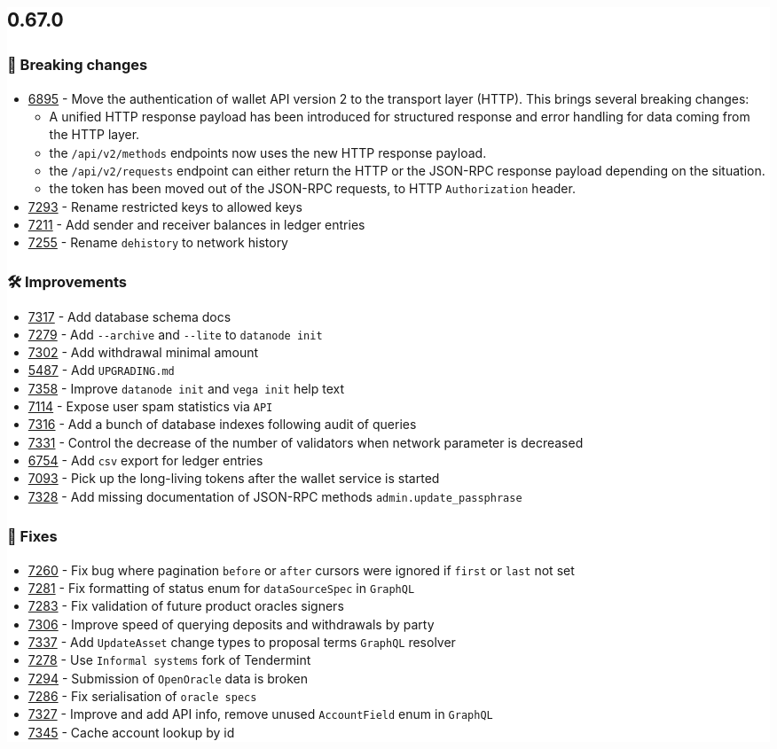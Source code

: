 ## 0.67.0

### 🚨 Breaking changes

- [6895](https://github.com/vegaprotocol/vega/issues/6895) - Move the authentication of wallet API version 2 to the transport layer (HTTP). This brings several breaking changes:
  - A unified HTTP response payload has been introduced for structured response and error handling for data coming from the HTTP layer.
  - the `/api/v2/methods` endpoints now uses the new HTTP response payload.
  - the `/api/v2/requests` endpoint can either return the HTTP or the JSON-RPC response payload depending on the situation.
  - the token has been moved out of the JSON-RPC requests, to HTTP `Authorization` header.
- [7293](https://github.com/vegaprotocol/vega/issues/7293) - Rename restricted keys to allowed keys
- [7211](https://github.com/vegaprotocol/vega/issues/7211) - Add sender and receiver balances in ledger entries
- [7255](https://github.com/vegaprotocol/vega/issues/7255) - Rename `dehistory` to network history

### 🛠 Improvements

- [7317](https://github.com/vegaprotocol/vega/issues/7317) - Add database schema docs
- [7279](https://github.com/vegaprotocol/vega/issues/7279) - Add `--archive` and `--lite` to `datanode init`
- [7302](https://github.com/vegaprotocol/vega/issues/7302) - Add withdrawal minimal amount
- [5487](https://github.com/vegaprotocol/vega/issues/5487) - Add `UPGRADING.md`
- [7358](https://github.com/vegaprotocol/vega/issues/7358) - Improve `datanode init` and `vega init` help text
- [7114](https://github.com/vegaprotocol/vega/issues/7114) - Expose user spam statistics via `API`
- [7316](https://github.com/vegaprotocol/vega/issues/7316) - Add a bunch of database indexes following audit of queries
- [7331](https://github.com/vegaprotocol/vega/issues/7331) - Control the decrease of the number of validators when network parameter is decreased
- [6754](https://github.com/vegaprotocol/vega/issues/6754) - Add `csv` export for ledger entries
- [7093](https://github.com/vegaprotocol/vega/issues/7093) - Pick up the long-living tokens after the wallet service is started
- [7328](https://github.com/vegaprotocol/vega/issues/7328) - Add missing documentation of JSON-RPC methods `admin.update_passphrase`

### 🐛 Fixes

- [7260](https://github.com/vegaprotocol/vega/issues/7260) - Fix bug where pagination `before` or `after` cursors were ignored if `first` or `last` not set
- [7281](https://github.com/vegaprotocol/vega/issues/7281) - Fix formatting of status enum for `dataSourceSpec` in `GraphQL`
- [7283](https://github.com/vegaprotocol/vega/issues/7283) - Fix validation of future product oracles signers
- [7306](https://github.com/vegaprotocol/vega/issues/7306) - Improve speed of querying deposits and withdrawals by party
- [7337](https://github.com/vegaprotocol/vega/issues/7337) - Add `UpdateAsset` change types to proposal terms `GraphQL` resolver
- [7278](https://github.com/vegaprotocol/vega/issues/7278) - Use `Informal systems` fork of Tendermint
- [7294](https://github.com/vegaprotocol/vega/issues/7294) - Submission of `OpenOracle` data is broken
- [7286](https://github.com/vegaprotocol/vega/issues/7286) - Fix serialisation of `oracle specs`
- [7327](https://github.com/vegaprotocol/vega/issues/7327) - Improve and add API info, remove unused `AccountField` enum in `GraphQL`
- [7345](https://github.com/vegaprotocol/vega/issues/7345) - Cache account lookup by id
